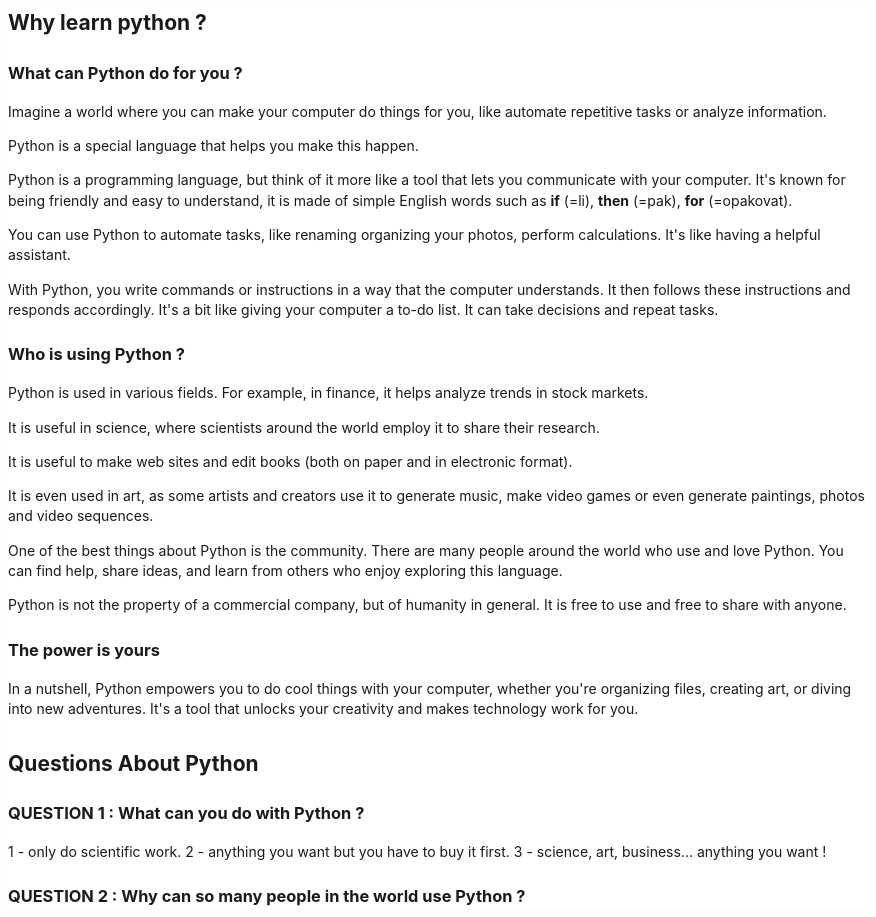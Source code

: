 ## Why learn python ?

### What can Python do for you ?

Imagine a world where you can make your computer do things for you, like automate repetitive tasks or analyze information.

Python is a special language that helps you make this happen.


Python is a programming language, but think of it more like a tool that lets you communicate with your computer. It's known for being friendly and easy to understand, it is made of simple English words such as **if** (=li), **then** (=pak),  **for** (=opakovat).

You can use Python to automate tasks, like renaming organizing your photos, perform calculations. It's like having a helpful assistant.

With Python, you write commands or instructions in a way that the computer understands. It then follows these instructions and responds accordingly. It's a bit like giving your computer a to-do list. It can take decisions and repeat tasks.


### Who is using Python ?

Python is used in various fields. For example, in finance, it helps analyze trends in stock markets. 

It is useful in science, where scientists around the world employ it to share their research. 

It is useful to make web sites and edit books (both on paper and in electronic format).

It is even used in art, as some artists and creators use it to generate music, make video games or even generate paintings, photos and video sequences.

One of the best things about Python is the community. There are many people around the world who use and love Python. You can find help, share ideas, and learn from others who enjoy exploring this language.

Python is not the property of a commercial company, but of humanity in general. It is free to use and free to share with anyone.

### The power is yours

In a nutshell, Python empowers you to do cool things with your computer, whether you're organizing files, creating art, or diving into new adventures. It's a tool that unlocks your creativity and makes technology work for you.

## Questions About Python

### QUESTION 1 : What can you do with Python ?

1 - only do scientific work.
2 - anything you want but you have to buy it first.
3 - science, art, business... anything you want !

### QUESTION 2 : Why can so many people in the world use Python ?
